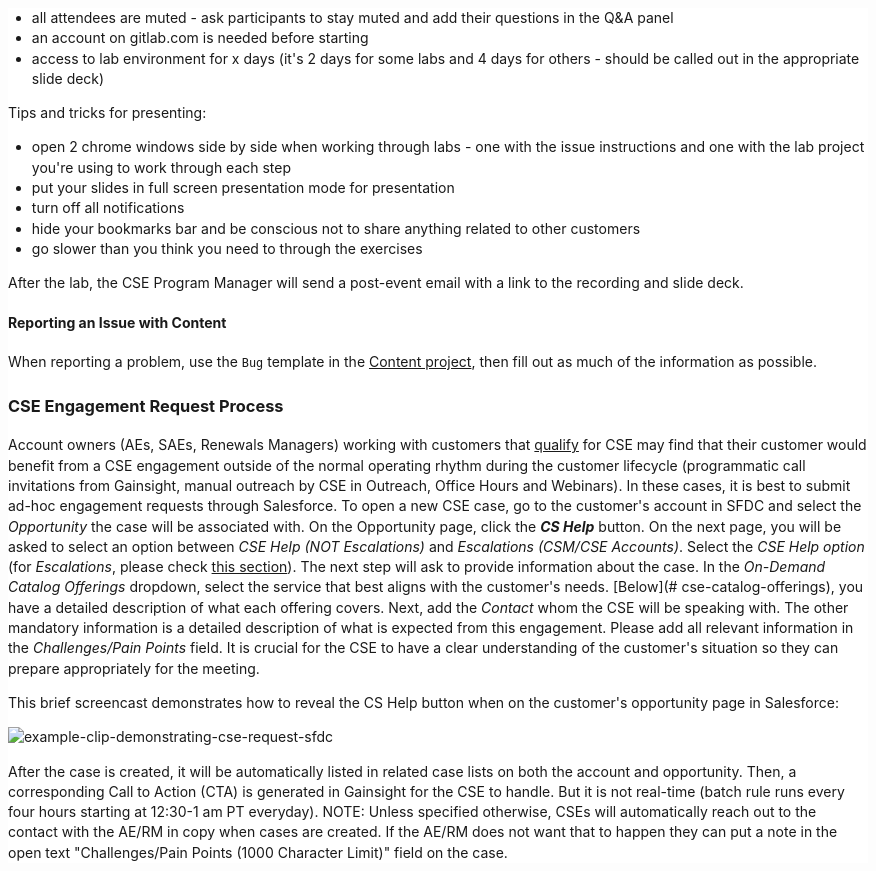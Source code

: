 - all attendees are muted - ask participants to stay muted and add their questions in the Q&A panel
- an account on gitlab.com is needed before starting
- access to lab environment for x days (it's 2 days for some labs and 4 days for others - should be called out in the appropriate slide deck)

Tips and tricks for presenting:

- open 2 chrome windows side by side when working through labs - one with the issue instructions and one with the lab project you're using to work through each step
- put your slides in full screen presentation mode for presentation
- turn off all notifications
- hide your bookmarks bar and be conscious not to share anything related to other customers
- go slower than you think you need to through the exercises

After the lab, the CSE Program Manager will send a post-event email with a link to the recording and slide deck.

#### Reporting an Issue with Content

When reporting a problem, use the `Bug` template in the [Content project](https://gitlab.com/gitlab-com/customer-success/customer-success-engineering/content), then fill out as much of the information as possible.

### CSE Engagement Request Process

Account owners (AEs, SAEs, Renewals Managers) working with customers that [qualify](https://gitlab.com/gitlab-com/customer-success/csm/-/wikis/CSM-Segments) for CSE may find that their customer would benefit from a CSE engagement outside of the normal operating rhythm during the customer lifecycle (programmatic call invitations from Gainsight, manual outreach by CSE in Outreach, Office Hours and Webinars). In these cases, it is best to submit ad-hoc engagement requests through Salesforce.
To open a new CSE case, go to the customer's account in SFDC and select the _Opportunity_ the case will be associated with. On the Opportunity page, click the _**CS Help**_ button. On the next page, you will be asked to select an option between _CSE Help (NOT Escalations)_ and _Escalations (CSM/CSE Accounts)_. Select the _CSE Help option_ (for _Escalations_, please check [this section](#cse-escalations)).
The next step will ask to provide information about the case. In the _On-Demand Catalog Offerings_ dropdown, select the service that best aligns with the customer's needs. [Below](# cse-catalog-offerings), you have a detailed description of what each offering covers. Next, add the _Contact_ whom the CSE will be speaking with.
The other mandatory information is a detailed description of what is expected from this engagement. Please add all relevant information in the _Challenges/Pain Points_ field. It is crucial for the CSE to have a clear understanding of the customer's situation so they can prepare appropriately for the meeting.

This brief screencast demonstrates how to reveal the CS Help button when on the customer's opportunity page in Salesforce:

![example-clip-demonstrating-cse-request-sfdc](/images/customer-success/csm/segment/cse/SFDC_CSE_Case_Request.jpeg)

After the case is created, it will be automatically listed in related case lists on both the account and opportunity. Then, a corresponding Call to Action (CTA) is generated in Gainsight for the CSE to handle. But it is not real-time (batch rule runs every four hours starting at 12:30-1 am PT everyday).
NOTE: Unless specified otherwise, CSEs will automatically reach out to the contact with the AE/RM in copy when cases are created. If the AE/RM does not want that to happen they can put a note in the open text "Challenges/Pain Points (1000 Character Limit)" field on the case.
